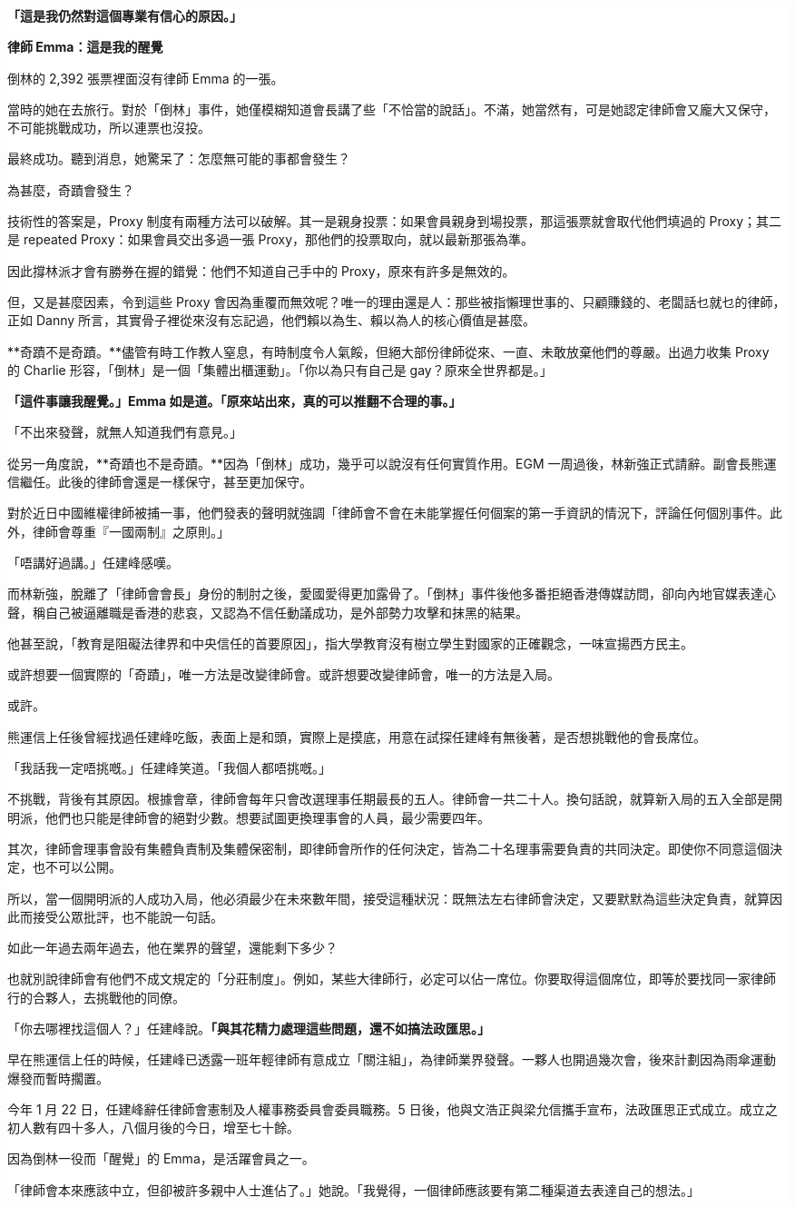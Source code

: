 **「這是我仍然對這個專業有信心的原因。」**

**律師 Emma：這是我的醒覺**

倒林的 2,392 張票裡面沒有律師 Emma 的一張。

當時的她在去旅行。對於「倒林」事件，她僅模糊知道會長講了些「不恰當的說話」。不滿，她當然有，可是她認定律師會又龐大又保守，不可能挑戰成功，所以連票也沒投。

最終成功。聽到消息，她驚呆了：怎麼無可能的事都會發生？

為甚麼，奇蹟會發生？

技術性的答案是，Proxy 制度有兩種方法可以破解。其一是親身投票：如果會員親身到場投票，那這張票就會取代他們填過的 Proxy；其二是 repeated Proxy：如果會員交出多過一張 Proxy，那他們的投票取向，就以最新那張為準。

因此撐林派才會有勝券在握的錯覺：他們不知道自己手中的 Proxy，原來有許多是無效的。

但，又是甚麼因素，令到這些 Proxy 會因為重覆而無效呢？唯一的理由還是人：那些被指懶理世事的、只顧賺錢的、老闆話乜就乜的律師，正如 Danny 所言，其實骨子裡從來沒有忘記過，他們賴以為生、賴以為人的核心價值是甚麼。

**奇蹟不是奇蹟。**儘管有時工作教人窒息，有時制度令人氣餒，但絕大部份律師從來、一直、未敢放棄他們的尊嚴。出過力收集 Proxy 的 Charlie 形容，「倒林」是一個「集體出櫃運動」。「你以為只有自己是 gay？原來全世界都是。」

**「這件事讓我醒覺。」Emma 如是道。「原來站出來，真的可以推翻不合理的事。」**

「不出來發聲，就無人知道我們有意見。」

從另一角度說，**奇蹟也不是奇蹟。**因為「倒林」成功，幾乎可以說沒有任何實質作用。EGM 一周過後，林新強正式請辭。副會長熊運信繼任。此後的律師會還是一樣保守，甚至更加保守。

對於近日中國維權律師被捕一事，他們發表的聲明就強調「律師會不會在未能掌握任何個案的第一手資訊的情況下，評論任何個別事件。此外，律師會尊重『一國兩制』之原則。」

「唔講好過講。」任建峰感嘆。

而林新強，脫離了「律師會會長」身份的制肘之後，愛國愛得更加露骨了。「倒林」事件後他多番拒絕香港傳媒訪問，卻向內地官媒表達心聲，稱自己被逼離職是香港的悲哀，又認為不信任動議成功，是外部勢力攻擊和抹黑的結果。

他甚至說，「教育是阻礙法律界和中央信任的首要原因」，指大學教育沒有樹立學生對國家的正確觀念，一味宣揚西方民主。

或許想要一個實際的「奇蹟」，唯一方法是改變律師會。或許想要改變律師會，唯一的方法是入局。

或許。

熊運信上任後曾經找過任建峰吃飯，表面上是和頭，實際上是摸底，用意在試探任建峰有無後著，是否想挑戰他的會長席位。

「我話我一定唔挑嘅。」任建峰笑道。「我個人都唔挑嘅。」

不挑戰，背後有其原因。根據會章，律師會每年只會改選理事任期最長的五人。律師會一共二十人。換句話說，就算新入局的五入全部是開明派，他們也只能是律師會的絕對少數。想要試圖更換理事會的人員，最少需要四年。

其次，律師會理事會設有集體負責制及集體保密制，即律師會所作的任何決定，皆為二十名理事需要負責的共同決定。即使你不同意這個決定，也不可以公開。

所以，當一個開明派的人成功入局，他必須最少在未來數年間，接受這種狀況：既無法左右律師會決定，又要默默為這些決定負責，就算因此而接受公眾批評，也不能說一句話。

如此一年過去兩年過去，他在業界的聲望，還能剩下多少？

也就別說律師會有他們不成文規定的「分莊制度」。例如，某些大律師行，必定可以佔一席位。你要取得這個席位，即等於要找同一家律師行的合夥人，去挑戰他的同僚。

「你去哪裡找這個人？」任建峰說。**「與其花精力處理這些問題，還不如搞法政匯思。」**

早在熊運信上任的時候，任建峰已透露一班年輕律師有意成立「關注組」，為律師業界發聲。一夥人也開過幾次會，後來計劃因為雨傘運動爆發而暫時擱置。

今年 1 月 22 日，任建峰辭任律師會憲制及人權事務委員會委員職務。5 日後，他與文浩正與梁允信攜手宣布，法政匯思正式成立。成立之初人數有四十多人，八個月後的今日，增至七十餘。

因為倒林一役而「醒覺」的 Emma，是活躍會員之一。

「律師會本來應該中立，但卻被許多親中人士進佔了。」她說。「我覺得，一個律師應該要有第二種渠道去表達自己的想法。」
